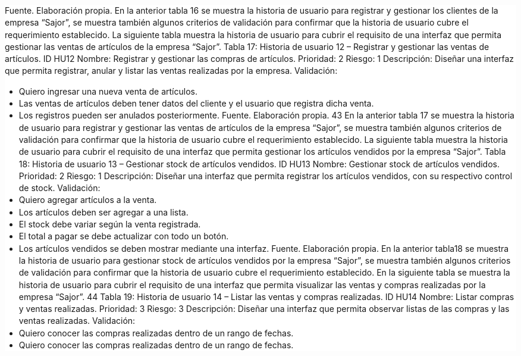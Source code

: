 Fuente. Elaboración propia.
En la anterior tabla 16 se muestra la historia de usuario para registrar y 
gestionar los clientes de la empresa “Sajor”, se muestra también 
algunos criterios de validación para confirmar que la historia de usuario 
cubre el requerimiento establecido.
La siguiente tabla muestra la historia de usuario para cubrir el requisito 
de una interfaz que permita gestionar las ventas de artículos de la 
empresa “Sajor”.
Tabla 17: Historia de usuario 12 – Registrar y gestionar las ventas de 
artículos.
ID HU12
Nombre: Registrar y gestionar las compras de artículos.
Prioridad: 2 Riesgo: 1
Descripción:
Diseñar una interfaz que permita registrar, anular y listar las ventas 
realizadas por la empresa.
Validación:
- Quiero ingresar una nueva venta de artículos.
- Las ventas de artículos deben tener datos del cliente y el usuario que 
registra dicha venta.
- Los registros pueden ser anulados posteriormente.
Fuente. Elaboración propia.
43
En la anterior tabla 17 se muestra la historia de usuario para registrar y 
gestionar las ventas de artículos de la empresa “Sajor”, se muestra 
también algunos criterios de validación para confirmar que la historia de 
usuario cubre el requerimiento establecido.
La siguiente tabla muestra la historia de usuario para cubrir el requisito 
de una interfaz que permita gestionar los artículos vendidos por la 
empresa “Sajor”.
Tabla 18: Historia de usuario 13 – Gestionar stock de artículos vendidos.
ID HU13
Nombre: Gestionar stock de artículos vendidos.
Prioridad: 2 Riesgo: 1
Descripción:
Diseñar una interfaz que permita registrar los artículos vendidos, con su 
respectivo control de stock.
Validación:
- Quiero agregar artículos a la venta.
- Los artículos deben ser agregar a una lista.
- El stock debe variar según la venta registrada.
- El total a pagar se debe actualizar con todo un botón.
- Los artículos vendidos se deben mostrar mediante una interfaz.
Fuente. Elaboración propia.
En la anterior tabla18 se muestra la historia de usuario para gestionar
stock de artículos vendidos por la empresa “Sajor”, se muestra también 
algunos criterios de validación para confirmar que la historia de usuario 
cubre el requerimiento establecido.
En la siguiente tabla se muestra la historia de usuario para cubrir el 
requisito de una interfaz que permita visualizar las ventas y compras 
realizadas por la empresa “Sajor”.
44
Tabla 19: Historia de usuario 14 – Listar las ventas y compras realizadas.
ID HU14
Nombre: Listar compras y ventas realizadas.
Prioridad: 3 Riesgo: 3
Descripción:
Diseñar una interfaz que permita observar listas de las compras y 
las ventas realizadas.
Validación:
- Quiero conocer las compras realizadas dentro de un rango de 
fechas.
- Quiero conocer las compras realizadas dentro de un rango de 
fechas.